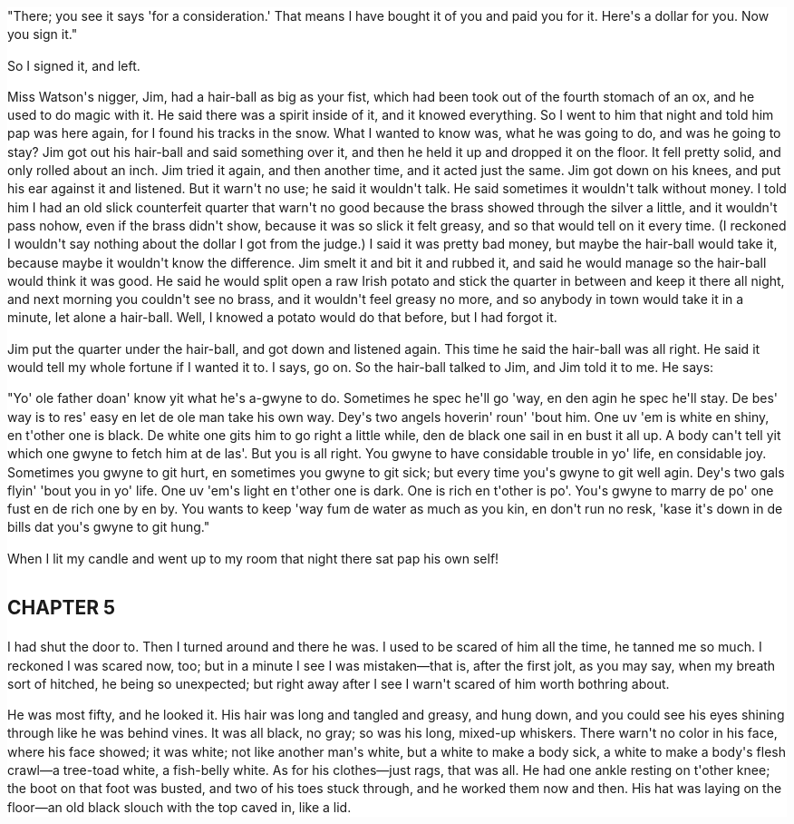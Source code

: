 "There; you see it says 'for a consideration.'  That means I have bought it of you and paid you for it.  Here's a dollar for you.  Now you sign it."

So I signed it, and left.

Miss Watson's nigger, Jim, had a hair-ball as big as your fist, which had been took out of the fourth stomach of an ox, and he used to do magic with it.  He said there was a spirit inside of it, and it knowed everything.  So I went to him that night and told him pap was here again, for I found his tracks in the snow.  What I wanted to know was, what he was going to do, and was he going to stay?  Jim got out his hair-ball and said something over it, and then he held it up and dropped it on the floor.  It fell pretty solid, and only rolled about an inch.  Jim tried it again, and then another time, and it acted just the same.  Jim got down on his knees, and put his ear against it and listened.  But it warn't no use; he said it wouldn't talk. He said sometimes it wouldn't talk without money.  I told him I had an old slick counterfeit quarter that warn't no good because the brass showed through the silver a little, and it wouldn't pass nohow, even if the brass didn't show, because it was so slick it felt greasy, and so that would tell on it every time.  (I reckoned I wouldn't say nothing about the dollar I got from the judge.) I said it was pretty bad money, but maybe the hair-ball would take it, because maybe it wouldn't know the difference.  Jim smelt it and bit it and rubbed it, and said he would manage so the hair-ball would think it was good.  He said he would split open a raw Irish potato and stick the quarter in between and keep it there all night, and next morning you couldn't see no brass, and it wouldn't feel greasy no more, and so anybody in town would take it in a minute, let alone a hair-ball.  Well, I knowed a potato would do that before, but I had forgot it.

Jim put the quarter under the hair-ball, and got down and listened again. This time he said the hair-ball was all right.  He said it would tell my whole fortune if I wanted it to.  I says, go on.  So the hair-ball talked to Jim, and Jim told it to me.  He says:

"Yo' ole father doan' know yit what he's a-gwyne to do.  Sometimes he spec he'll go 'way, en den agin he spec he'll stay.  De bes' way is to res' easy en let de ole man take his own way.  Dey's two angels hoverin' roun' 'bout him.  One uv 'em is white en shiny, en t'other one is black. De white one gits him to go right a little while, den de black one sail in en bust it all up.  A body can't tell yit which one gwyne to fetch him at de las'.  But you is all right.  You gwyne to have considable trouble in yo' life, en considable joy.  Sometimes you gwyne to git hurt, en sometimes you gwyne to git sick; but every time you's gwyne to git well agin.  Dey's two gals flyin' 'bout you in yo' life.  One uv 'em's light en t'other one is dark. One is rich en t'other is po'.  You's gwyne to marry de po' one fust en de rich one by en by.  You wants to keep 'way fum de water as much as you kin, en don't run no resk, 'kase it's down in de bills dat you's gwyne to git hung."

When I lit my candle and went up to my room that night there sat pap his own self!


## CHAPTER 5

I had shut the door to.  Then I turned around and there he was.  I used to be scared of him all the time, he tanned me so much.  I reckoned I was scared now, too; but in a minute I see I was mistaken—that is, after the first jolt, as you may say, when my breath sort of hitched, he being so unexpected; but right away after I see I warn't scared of him worth bothring about.

He was most fifty, and he looked it.  His hair was long and tangled and greasy, and hung down, and you could see his eyes shining through like he was behind vines.  It was all black, no gray; so was his long, mixed-up whiskers.  There warn't no color in his face, where his face showed; it was white; not like another man's white, but a white to make a body sick, a white to make a body's flesh crawl—a tree-toad white, a fish-belly white.  As for his clothes—just rags, that was all.  He had one ankle resting on t'other knee; the boot on that foot was busted, and two of his toes stuck through, and he worked them now and then.  His hat was laying on the floor—an old black slouch with the top caved in, like a lid.
